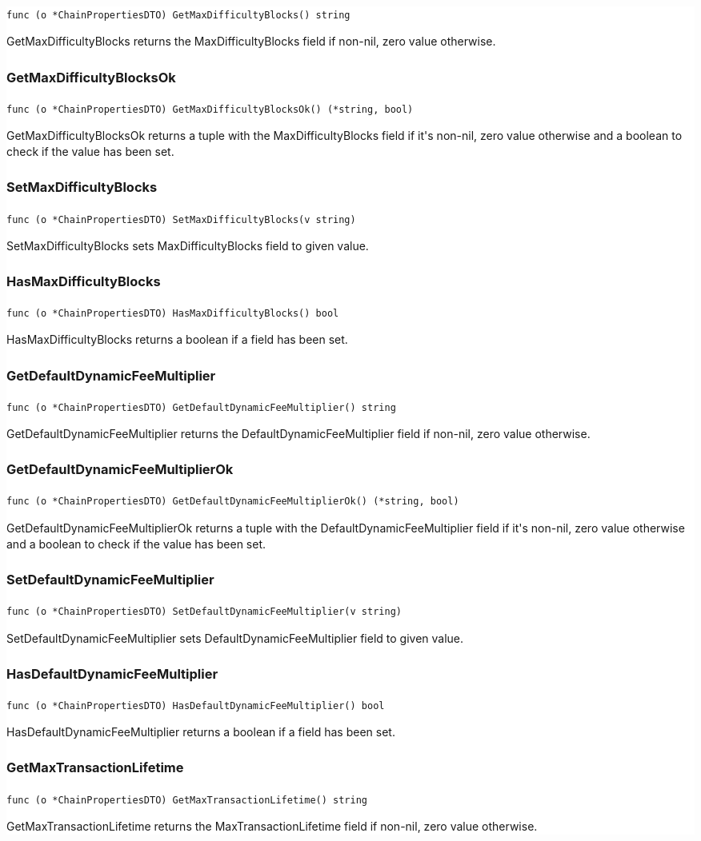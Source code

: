 `func (o *ChainPropertiesDTO) GetMaxDifficultyBlocks() string`

GetMaxDifficultyBlocks returns the MaxDifficultyBlocks field if non-nil, zero value otherwise.

### GetMaxDifficultyBlocksOk

`func (o *ChainPropertiesDTO) GetMaxDifficultyBlocksOk() (*string, bool)`

GetMaxDifficultyBlocksOk returns a tuple with the MaxDifficultyBlocks field if it's non-nil, zero value otherwise
and a boolean to check if the value has been set.

### SetMaxDifficultyBlocks

`func (o *ChainPropertiesDTO) SetMaxDifficultyBlocks(v string)`

SetMaxDifficultyBlocks sets MaxDifficultyBlocks field to given value.

### HasMaxDifficultyBlocks

`func (o *ChainPropertiesDTO) HasMaxDifficultyBlocks() bool`

HasMaxDifficultyBlocks returns a boolean if a field has been set.

### GetDefaultDynamicFeeMultiplier

`func (o *ChainPropertiesDTO) GetDefaultDynamicFeeMultiplier() string`

GetDefaultDynamicFeeMultiplier returns the DefaultDynamicFeeMultiplier field if non-nil, zero value otherwise.

### GetDefaultDynamicFeeMultiplierOk

`func (o *ChainPropertiesDTO) GetDefaultDynamicFeeMultiplierOk() (*string, bool)`

GetDefaultDynamicFeeMultiplierOk returns a tuple with the DefaultDynamicFeeMultiplier field if it's non-nil, zero value otherwise
and a boolean to check if the value has been set.

### SetDefaultDynamicFeeMultiplier

`func (o *ChainPropertiesDTO) SetDefaultDynamicFeeMultiplier(v string)`

SetDefaultDynamicFeeMultiplier sets DefaultDynamicFeeMultiplier field to given value.

### HasDefaultDynamicFeeMultiplier

`func (o *ChainPropertiesDTO) HasDefaultDynamicFeeMultiplier() bool`

HasDefaultDynamicFeeMultiplier returns a boolean if a field has been set.

### GetMaxTransactionLifetime

`func (o *ChainPropertiesDTO) GetMaxTransactionLifetime() string`

GetMaxTransactionLifetime returns the MaxTransactionLifetime field if non-nil, zero value otherwise.
